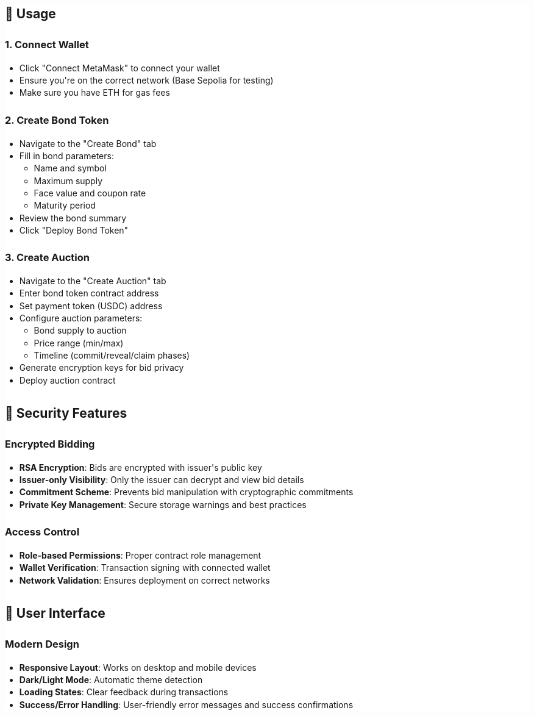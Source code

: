 ## 🎯 Usage

### 1. Connect Wallet
- Click "Connect MetaMask" to connect your wallet
- Ensure you're on the correct network (Base Sepolia for testing)
- Make sure you have ETH for gas fees

### 2. Create Bond Token
- Navigate to the "Create Bond" tab
- Fill in bond parameters:
  - Name and symbol
  - Maximum supply
  - Face value and coupon rate
  - Maturity period
- Review the bond summary
- Click "Deploy Bond Token"

### 3. Create Auction
- Navigate to the "Create Auction" tab
- Enter bond token contract address
- Set payment token (USDC) address
- Configure auction parameters:
  - Bond supply to auction
  - Price range (min/max)
  - Timeline (commit/reveal/claim phases)
- Generate encryption keys for bid privacy
- Deploy auction contract

## 🔐 Security Features

### Encrypted Bidding
- **RSA Encryption**: Bids are encrypted with issuer's public key
- **Issuer-only Visibility**: Only the issuer can decrypt and view bid details
- **Commitment Scheme**: Prevents bid manipulation with cryptographic commitments
- **Private Key Management**: Secure storage warnings and best practices

### Access Control
- **Role-based Permissions**: Proper contract role management
- **Wallet Verification**: Transaction signing with connected wallet
- **Network Validation**: Ensures deployment on correct networks

## 📱 User Interface

### Modern Design
- **Responsive Layout**: Works on desktop and mobile devices
- **Dark/Light Mode**: Automatic theme detection
- **Loading States**: Clear feedback during transactions
- **Success/Error Handling**: User-friendly error messages and success confirmations
